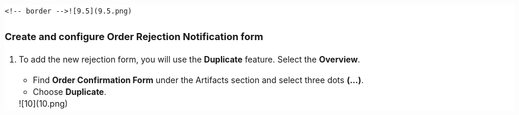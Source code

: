     <!-- border -->![9.5](9.5.png)


### Create and configure Order Rejection Notification form

1. To add the new rejection form, you will use the **Duplicate** feature. Select the **Overview**.

    - Find **Order Confirmation Form** under the Artifacts section and select three dots **(...)**.
    - Choose **Duplicate**.

    <!-- border -->![10](10.png)
